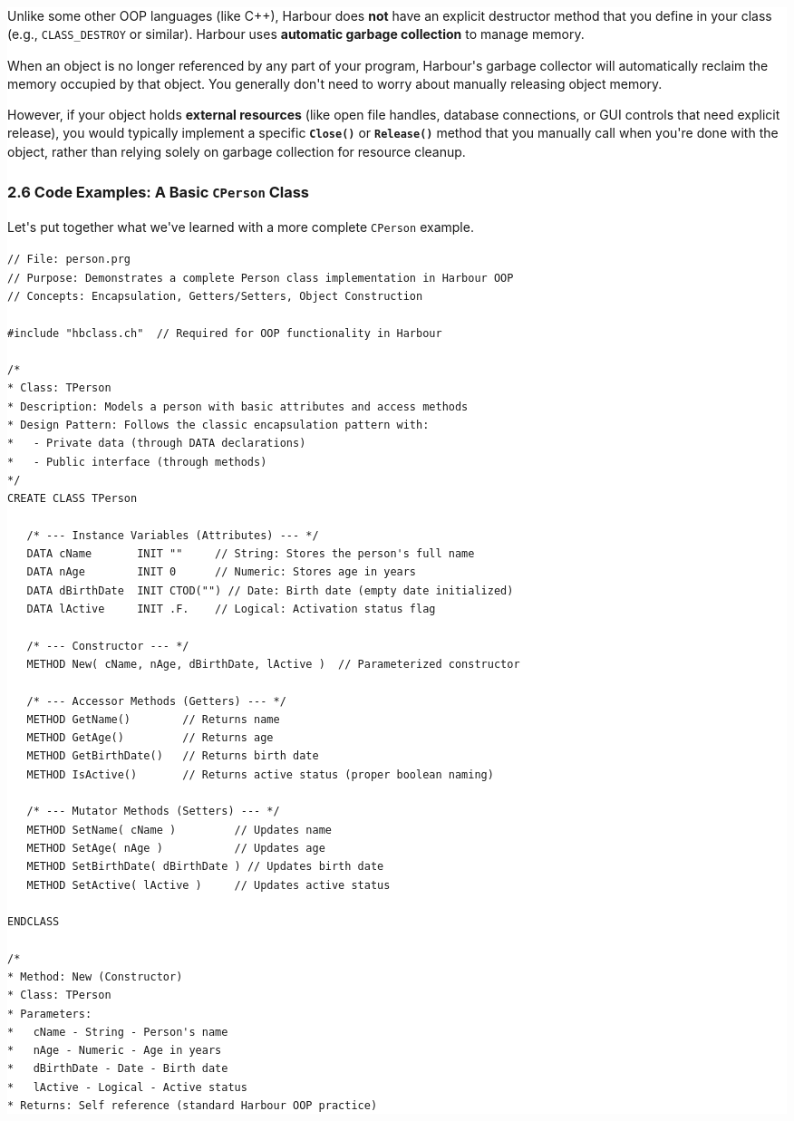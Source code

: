 Unlike some other OOP languages (like C++), Harbour does **not** have an explicit destructor method that you define in your class (e.g., `CLASS_DESTROY` or similar). Harbour uses **automatic garbage collection** to manage memory.

When an object is no longer referenced by any part of your program, Harbour's garbage collector will automatically reclaim the memory occupied by that object. You generally don't need to worry about manually releasing object memory.

However, if your object holds **external resources** (like open file handles, database connections, or GUI controls that need explicit release), you would typically implement a specific **`Close()`** or **`Release()`** method that you manually call when you're done with the object, rather than relying solely on garbage collection for resource cleanup.

### 2.6 Code Examples: A Basic `CPerson` Class

Let's put together what we've learned with a more complete `CPerson` example.

```harbour
// File: person.prg
// Purpose: Demonstrates a complete Person class implementation in Harbour OOP
// Concepts: Encapsulation, Getters/Setters, Object Construction

#include "hbclass.ch"  // Required for OOP functionality in Harbour

/*
* Class: TPerson
* Description: Models a person with basic attributes and access methods
* Design Pattern: Follows the classic encapsulation pattern with:
*   - Private data (through DATA declarations)
*   - Public interface (through methods)
*/
CREATE CLASS TPerson

   /* --- Instance Variables (Attributes) --- */
   DATA cName       INIT ""     // String: Stores the person's full name
   DATA nAge        INIT 0      // Numeric: Stores age in years
   DATA dBirthDate  INIT CTOD("") // Date: Birth date (empty date initialized)
   DATA lActive     INIT .F.    // Logical: Activation status flag

   /* --- Constructor --- */
   METHOD New( cName, nAge, dBirthDate, lActive )  // Parameterized constructor

   /* --- Accessor Methods (Getters) --- */
   METHOD GetName()        // Returns name
   METHOD GetAge()         // Returns age
   METHOD GetBirthDate()   // Returns birth date
   METHOD IsActive()       // Returns active status (proper boolean naming)

   /* --- Mutator Methods (Setters) --- */
   METHOD SetName( cName )         // Updates name
   METHOD SetAge( nAge )           // Updates age
   METHOD SetBirthDate( dBirthDate ) // Updates birth date
   METHOD SetActive( lActive )     // Updates active status

ENDCLASS

/*
* Method: New (Constructor)
* Class: TPerson
* Parameters:
*   cName - String - Person's name
*   nAge - Numeric - Age in years
*   dBirthDate - Date - Birth date
*   lActive - Logical - Active status
* Returns: Self reference (standard Harbour OOP practice)
```